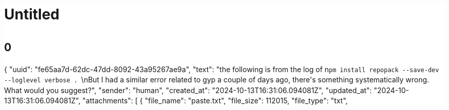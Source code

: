 # Untitled

## 0

{
  "uuid": "fe65aa7d-62dc-47dd-8092-43a95267ae9a",
  "text": "the following is from the log of n`pm install repopack --save-dev --loglevel verbose . `\nBut I had a similar error related to gyp a couple of days ago, there's something systematically wrong. What would you suggest?",
  "sender": "human",
  "created_at": "2024-10-13T16:31:06.094081Z",
  "updated_at": "2024-10-13T16:31:06.094081Z",
  "attachments": [
    {
      "file_name": "paste.txt",
      "file_size": 112015,
      "file_type": "txt",